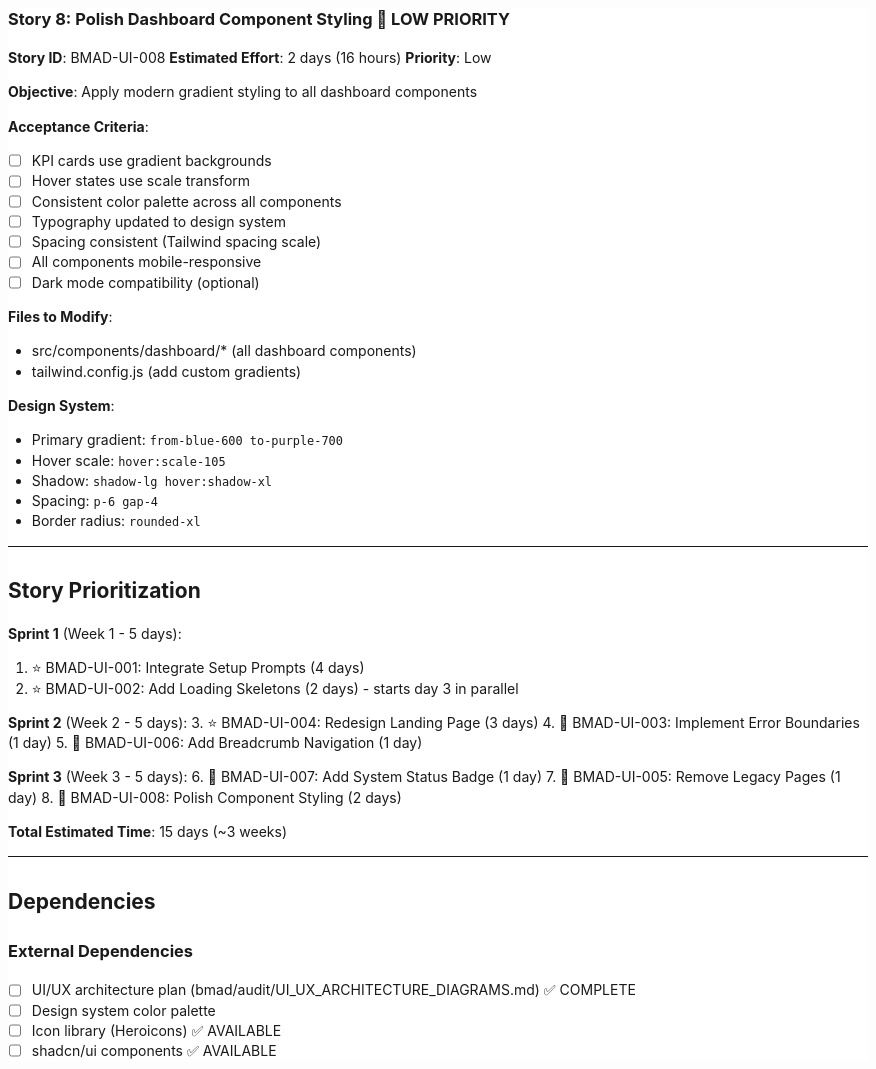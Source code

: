### Story 8: Polish Dashboard Component Styling 🔹 LOW PRIORITY
**Story ID**: BMAD-UI-008
**Estimated Effort**: 2 days (16 hours)
**Priority**: Low

**Objective**: Apply modern gradient styling to all dashboard components

**Acceptance Criteria**:
- [ ] KPI cards use gradient backgrounds
- [ ] Hover states use scale transform
- [ ] Consistent color palette across all components
- [ ] Typography updated to design system
- [ ] Spacing consistent (Tailwind spacing scale)
- [ ] All components mobile-responsive
- [ ] Dark mode compatibility (optional)

**Files to Modify**:
- src/components/dashboard/* (all dashboard components)
- tailwind.config.js (add custom gradients)

**Design System**:
- Primary gradient: `from-blue-600 to-purple-700`
- Hover scale: `hover:scale-105`
- Shadow: `shadow-lg hover:shadow-xl`
- Spacing: `p-6 gap-4`
- Border radius: `rounded-xl`

---

## Story Prioritization

**Sprint 1** (Week 1 - 5 days):
1. ⭐ BMAD-UI-001: Integrate Setup Prompts (4 days)
2. ⭐ BMAD-UI-002: Add Loading Skeletons (2 days) - starts day 3 in parallel

**Sprint 2** (Week 2 - 5 days):
3. ⭐ BMAD-UI-004: Redesign Landing Page (3 days)
4. 🔸 BMAD-UI-003: Implement Error Boundaries (1 day)
5. 🔸 BMAD-UI-006: Add Breadcrumb Navigation (1 day)

**Sprint 3** (Week 3 - 5 days):
6. 🔸 BMAD-UI-007: Add System Status Badge (1 day)
7. 🔹 BMAD-UI-005: Remove Legacy Pages (1 day)
8. 🔹 BMAD-UI-008: Polish Component Styling (2 days)

**Total Estimated Time**: 15 days (~3 weeks)

---

## Dependencies

### External Dependencies
- [ ] UI/UX architecture plan (bmad/audit/UI_UX_ARCHITECTURE_DIAGRAMS.md) ✅ COMPLETE
- [ ] Design system color palette
- [ ] Icon library (Heroicons) ✅ AVAILABLE
- [ ] shadcn/ui components ✅ AVAILABLE
